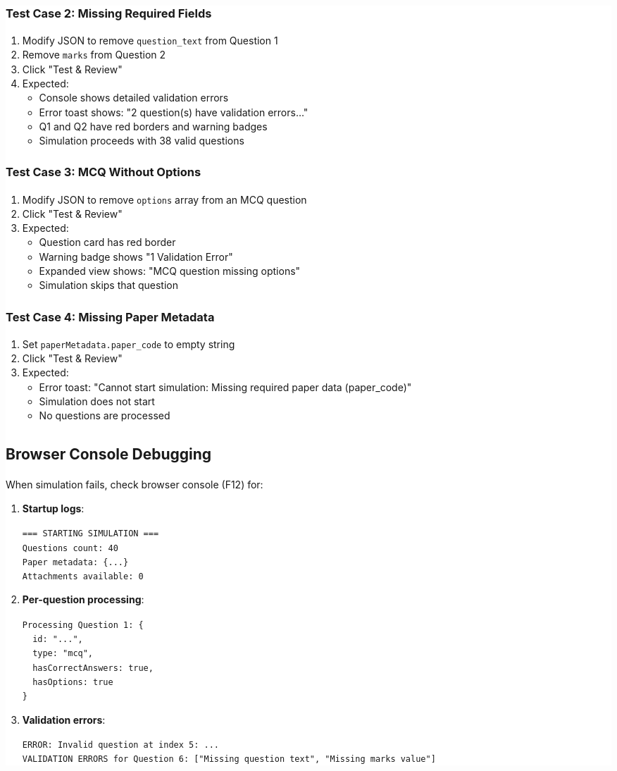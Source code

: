 ### Test Case 2: Missing Required Fields
1. Modify JSON to remove `question_text` from Question 1
2. Remove `marks` from Question 2
3. Click "Test & Review"
4. Expected:
   - Console shows detailed validation errors
   - Error toast shows: "2 question(s) have validation errors..."
   - Q1 and Q2 have red borders and warning badges
   - Simulation proceeds with 38 valid questions

### Test Case 3: MCQ Without Options
1. Modify JSON to remove `options` array from an MCQ question
2. Click "Test & Review"
3. Expected:
   - Question card has red border
   - Warning badge shows "1 Validation Error"
   - Expanded view shows: "MCQ question missing options"
   - Simulation skips that question

### Test Case 4: Missing Paper Metadata
1. Set `paperMetadata.paper_code` to empty string
2. Click "Test & Review"
3. Expected:
   - Error toast: "Cannot start simulation: Missing required paper data (paper_code)"
   - Simulation does not start
   - No questions are processed

## Browser Console Debugging

When simulation fails, check browser console (F12) for:

1. **Startup logs**:
   ```
   === STARTING SIMULATION ===
   Questions count: 40
   Paper metadata: {...}
   Attachments available: 0
   ```

2. **Per-question processing**:
   ```
   Processing Question 1: {
     id: "...",
     type: "mcq",
     hasCorrectAnswers: true,
     hasOptions: true
   }
   ```

3. **Validation errors**:
   ```
   ERROR: Invalid question at index 5: ...
   VALIDATION ERRORS for Question 6: ["Missing question text", "Missing marks value"]
   ```
